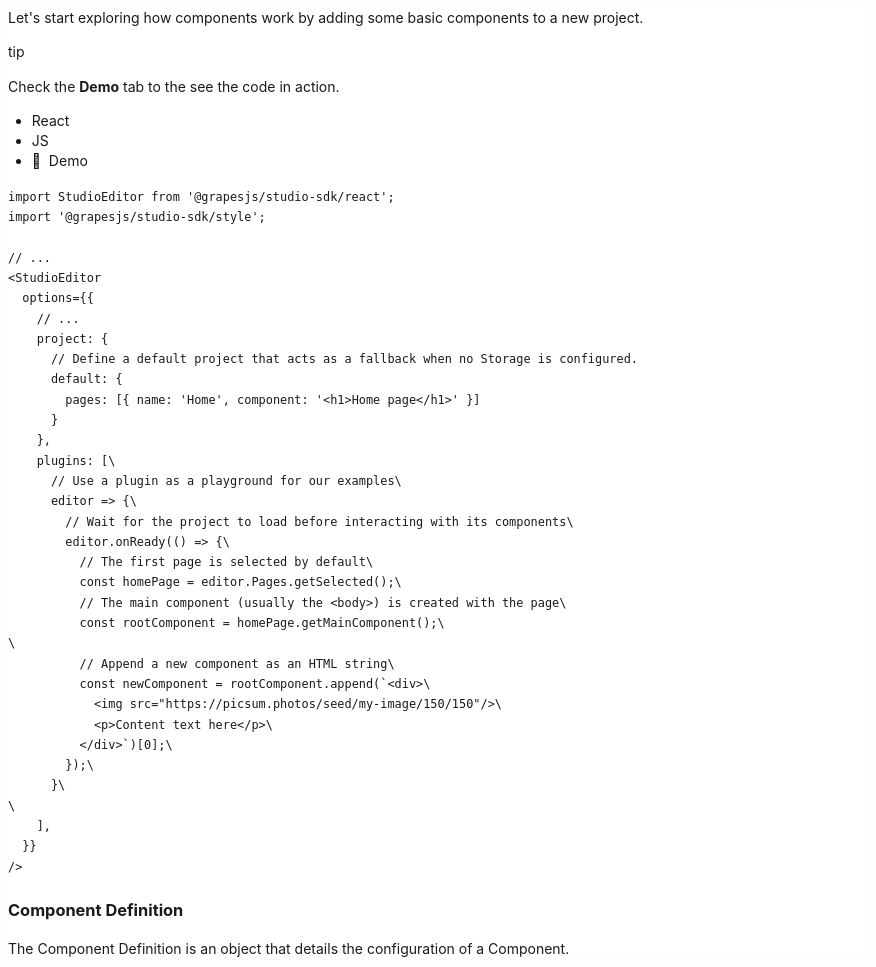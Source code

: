 Let's start exploring how components work by adding some basic components to a new project.

tip

Check the **Demo** tab to the see the code in action.

- React
- JS
- 🍇  Demo

```codeBlockLines_AdAo
import StudioEditor from '@grapesjs/studio-sdk/react';
import '@grapesjs/studio-sdk/style';

// ...
<StudioEditor
  options={{
    // ...
    project: {
      // Define a default project that acts as a fallback when no Storage is configured.
      default: {
        pages: [{ name: 'Home', component: '<h1>Home page</h1>' }]
      }
    },
    plugins: [\
      // Use a plugin as a playground for our examples\
      editor => {\
        // Wait for the project to load before interacting with its components\
        editor.onReady(() => {\
          // The first page is selected by default\
          const homePage = editor.Pages.getSelected();\
          // The main component (usually the <body>) is created with the page\
          const rootComponent = homePage.getMainComponent();\
\
          // Append a new component as an HTML string\
          const newComponent = rootComponent.append(`<div>\
            <img src="https://picsum.photos/seed/my-image/150/150"/>\
            <p>Content text here</p>\
          </div>`)[0];\
        });\
      }\
\
    ],
  }}
/>

```

### Component Definition [​](https://app.grapesjs.com/docs-sdk/configuration/components/overview\#component-definition "Direct link to Component Definition")

The Component Definition is an object that details the configuration of a Component.
